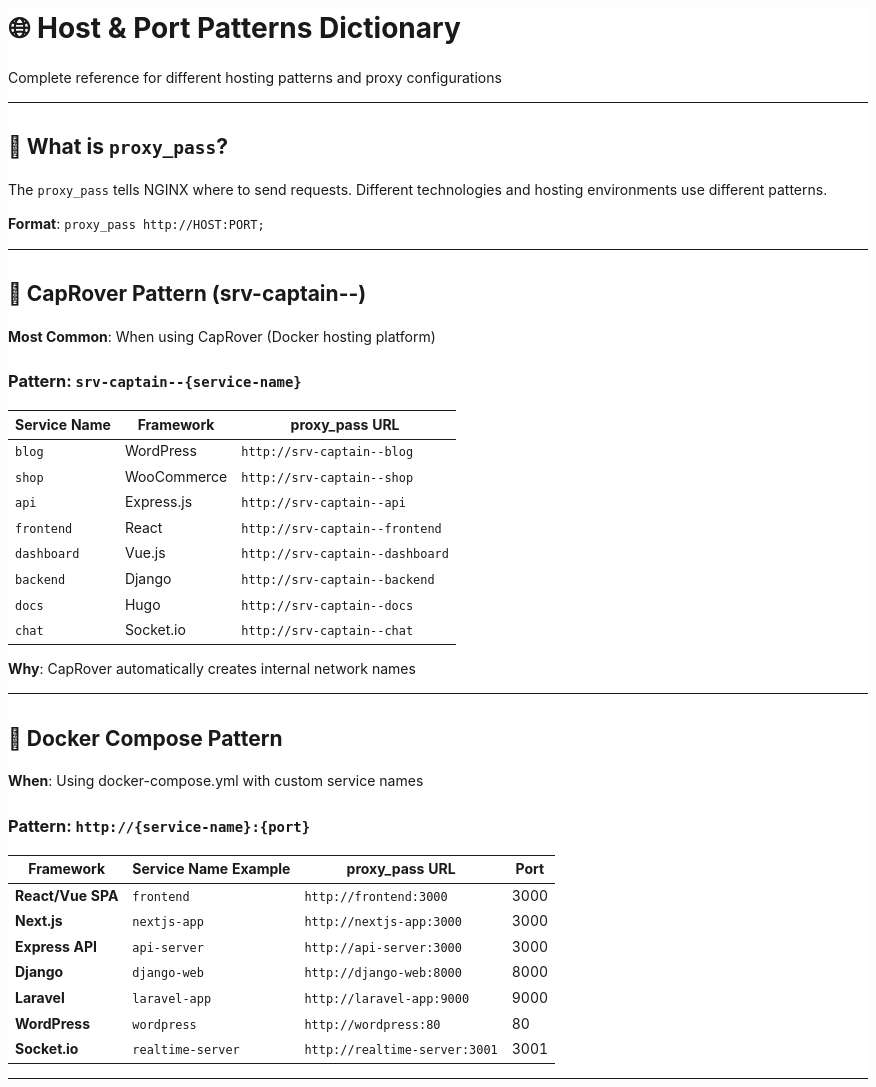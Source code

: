# 🌐 Host & Port Patterns Dictionary

Complete reference for different hosting patterns and proxy configurations

---

## 📝 What is `proxy_pass`?

The `proxy_pass` tells NGINX where to send requests. Different technologies and hosting environments use different patterns.

**Format**: `proxy_pass http://HOST:PORT;`

---

## 🚢 CapRover Pattern (srv-captain--)

**Most Common**: When using CapRover (Docker hosting platform)

### Pattern: `srv-captain--{service-name}`

| Service Name | Framework | proxy_pass URL |
|-------------|-----------|----------------|
| `blog` | WordPress | `http://srv-captain--blog` |
| `shop` | WooCommerce | `http://srv-captain--shop` |
| `api` | Express.js | `http://srv-captain--api` |
| `frontend` | React | `http://srv-captain--frontend` |
| `dashboard` | Vue.js | `http://srv-captain--dashboard` |
| `backend` | Django | `http://srv-captain--backend` |
| `docs` | Hugo | `http://srv-captain--docs` |
| `chat` | Socket.io | `http://srv-captain--chat` |

**Why**: CapRover automatically creates internal network names

---

## 🐳 Docker Compose Pattern

**When**: Using docker-compose.yml with custom service names

### Pattern: `http://{service-name}:{port}`

| Framework | Service Name Example | proxy_pass URL | Port |
|-----------|---------------------|----------------|------|
| **React/Vue SPA** | `frontend` | `http://frontend:3000` | 3000 |
| **Next.js** | `nextjs-app` | `http://nextjs-app:3000` | 3000 |
| **Express API** | `api-server` | `http://api-server:3000` | 3000 |
| **Django** | `django-web` | `http://django-web:8000` | 8000 |
| **Laravel** | `laravel-app` | `http://laravel-app:9000` | 9000 |
| **WordPress** | `wordpress` | `http://wordpress:80` | 80 |
| **Socket.io** | `realtime-server` | `http://realtime-server:3001` | 3001 |

---